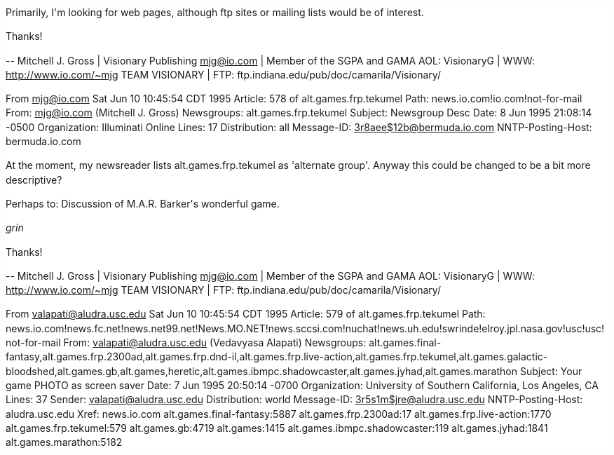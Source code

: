 Primarily, I'm looking for web pages, although ftp sites or mailing lists 
would be of interest.

Thanks!

--
Mitchell J. Gross | Visionary Publishing
mjg@io.com        | Member of the SGPA and GAMA
AOL: VisionaryG   | WWW: http://www.io.com/~mjg
TEAM VISIONARY    | FTP: ftp.indiana.edu/pub/doc/camarila/Visionary/





From mjg@io.com Sat Jun 10 10:45:54 CDT 1995
Article: 578 of alt.games.frp.tekumel
Path: news.io.com!io.com!not-for-mail
From: mjg@io.com (Mitchell J. Gross)
Newsgroups: alt.games.frp.tekumel
Subject: Newsgroup Desc
Date: 8 Jun 1995 21:08:14 -0500
Organization: Illuminati Online
Lines: 17
Distribution: all
Message-ID: <3r8aee$12b@bermuda.io.com>
NNTP-Posting-Host: bermuda.io.com

At the moment, my newsreader lists alt.games.frp.tekumel as 'alternate 
group'. Anyway this could be changed to be a bit more descriptive?

Perhaps to: Discussion of M.A.R. Barker's wonderful game.

*grin*

Thanks!

--
Mitchell J. Gross | Visionary Publishing
mjg@io.com        | Member of the SGPA and GAMA
AOL: VisionaryG   | WWW: http://www.io.com/~mjg
TEAM VISIONARY    | FTP: ftp.indiana.edu/pub/doc/camarila/Visionary/





From valapati@aludra.usc.edu Sat Jun 10 10:45:54 CDT 1995
Article: 579 of alt.games.frp.tekumel
Path: news.io.com!news.fc.net!news.net99.net!News.MO.NET!news.sccsi.com!nuchat!news.uh.edu!swrinde!elroy.jpl.nasa.gov!usc!usc!not-for-mail
From: valapati@aludra.usc.edu (Vedavyasa Alapati)
Newsgroups: alt.games.final-fantasy,alt.games.frp.2300ad,alt.games.frp.dnd-il,alt.games.frp.live-action,alt.games.frp.tekumel,alt.games.galactic-bloodshed,alt.games.gb,alt.games,heretic,alt.games.ibmpc.shadowcaster,alt.games.jyhad,alt.games.marathon
Subject: Your game PHOTO as screen saver
Date: 7 Jun 1995 20:50:14 -0700
Organization: University of Southern California, Los Angeles, CA
Lines: 37
Sender: valapati@aludra.usc.edu
Distribution: world
Message-ID: <3r5s1m$jre@aludra.usc.edu>
NNTP-Posting-Host: aludra.usc.edu
Xref: news.io.com alt.games.final-fantasy:5887 alt.games.frp.2300ad:17 alt.games.frp.live-action:1770 alt.games.frp.tekumel:579 alt.games.gb:4719 alt.games:1415 alt.games.ibmpc.shadowcaster:119 alt.games.jyhad:1841 alt.games.marathon:5182
